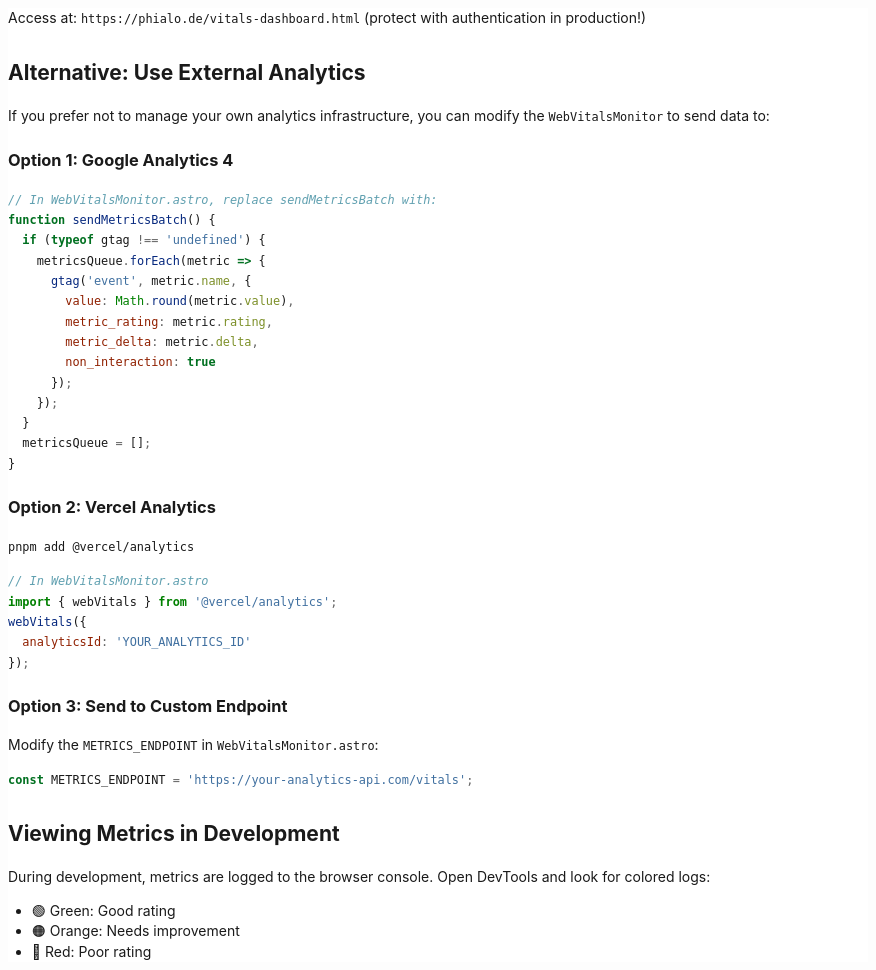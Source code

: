Access at: `https://phialo.de/vitals-dashboard.html` (protect with authentication in production!)

## Alternative: Use External Analytics

If you prefer not to manage your own analytics infrastructure, you can modify the `WebVitalsMonitor` to send data to:

### Option 1: Google Analytics 4

```javascript
// In WebVitalsMonitor.astro, replace sendMetricsBatch with:
function sendMetricsBatch() {
  if (typeof gtag !== 'undefined') {
    metricsQueue.forEach(metric => {
      gtag('event', metric.name, {
        value: Math.round(metric.value),
        metric_rating: metric.rating,
        metric_delta: metric.delta,
        non_interaction: true
      });
    });
  }
  metricsQueue = [];
}
```

### Option 2: Vercel Analytics

```bash
pnpm add @vercel/analytics
```

```javascript
// In WebVitalsMonitor.astro
import { webVitals } from '@vercel/analytics';
webVitals({
  analyticsId: 'YOUR_ANALYTICS_ID'
});
```

### Option 3: Send to Custom Endpoint

Modify the `METRICS_ENDPOINT` in `WebVitalsMonitor.astro`:

```javascript
const METRICS_ENDPOINT = 'https://your-analytics-api.com/vitals';
```

## Viewing Metrics in Development

During development, metrics are logged to the browser console. Open DevTools and look for colored logs:
- 🟢 Green: Good rating
- 🟠 Orange: Needs improvement
- 🔴 Red: Poor rating
